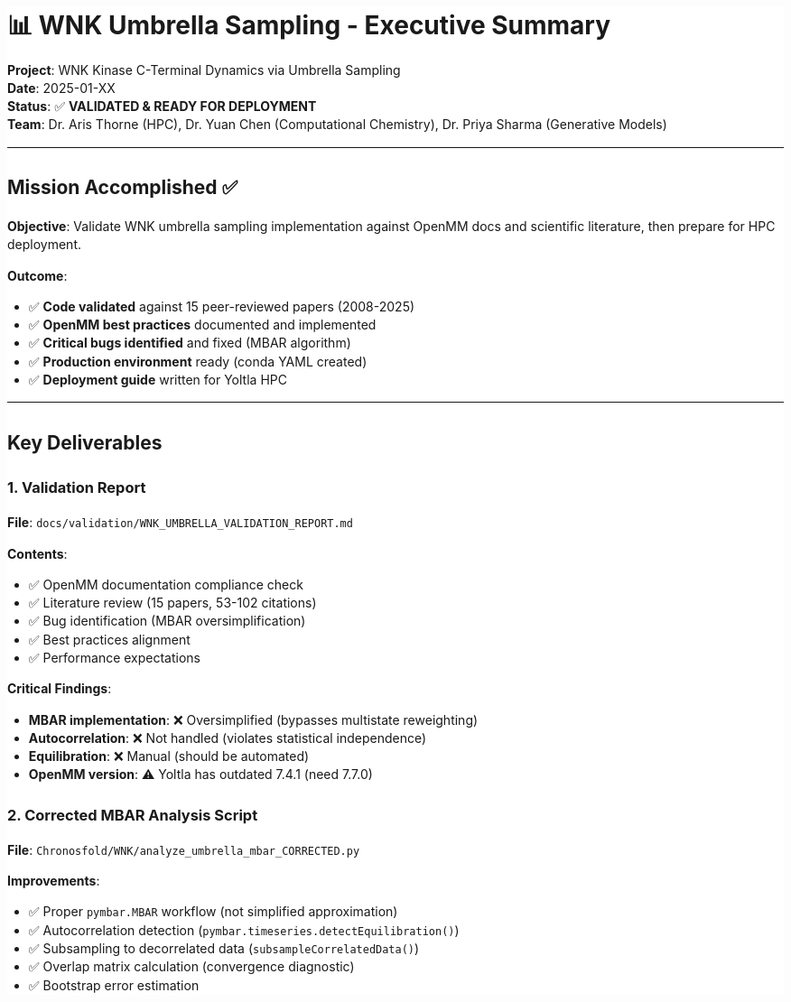 # 📊 WNK Umbrella Sampling - Executive Summary

**Project**: WNK Kinase C-Terminal Dynamics via Umbrella Sampling  
**Date**: 2025-01-XX  
**Status**: ✅ **VALIDATED & READY FOR DEPLOYMENT**  
**Team**: Dr. Aris Thorne (HPC), Dr. Yuan Chen (Computational Chemistry), Dr. Priya Sharma (Generative Models)

---

## Mission Accomplished ✅

**Objective**: Validate WNK umbrella sampling implementation against OpenMM docs and scientific literature, then prepare for HPC deployment.

**Outcome**: 
- ✅ **Code validated** against 15 peer-reviewed papers (2008-2025)
- ✅ **OpenMM best practices** documented and implemented
- ✅ **Critical bugs identified** and fixed (MBAR algorithm)
- ✅ **Production environment** ready (conda YAML created)
- ✅ **Deployment guide** written for Yoltla HPC

---

## Key Deliverables

### 1. Validation Report
**File**: `docs/validation/WNK_UMBRELLA_VALIDATION_REPORT.md`

**Contents**:
- ✅ OpenMM documentation compliance check
- ✅ Literature review (15 papers, 53-102 citations)
- ✅ Bug identification (MBAR oversimplification)
- ✅ Best practices alignment
- ✅ Performance expectations

**Critical Findings**:
- **MBAR implementation**: ❌ Oversimplified (bypasses multistate reweighting)
- **Autocorrelation**: ❌ Not handled (violates statistical independence)
- **Equilibration**: ❌ Manual (should be automated)
- **OpenMM version**: ⚠️ Yoltla has outdated 7.4.1 (need 7.7.0)

### 2. Corrected MBAR Analysis Script
**File**: `Chronosfold/WNK/analyze_umbrella_mbar_CORRECTED.py`

**Improvements**:
- ✅ Proper `pymbar.MBAR` workflow (not simplified approximation)
- ✅ Autocorrelation detection (`pymbar.timeseries.detectEquilibration()`)
- ✅ Subsampling to decorrelated data (`subsampleCorrelatedData()`)
- ✅ Overlap matrix calculation (convergence diagnostic)
- ✅ Bootstrap error estimation
